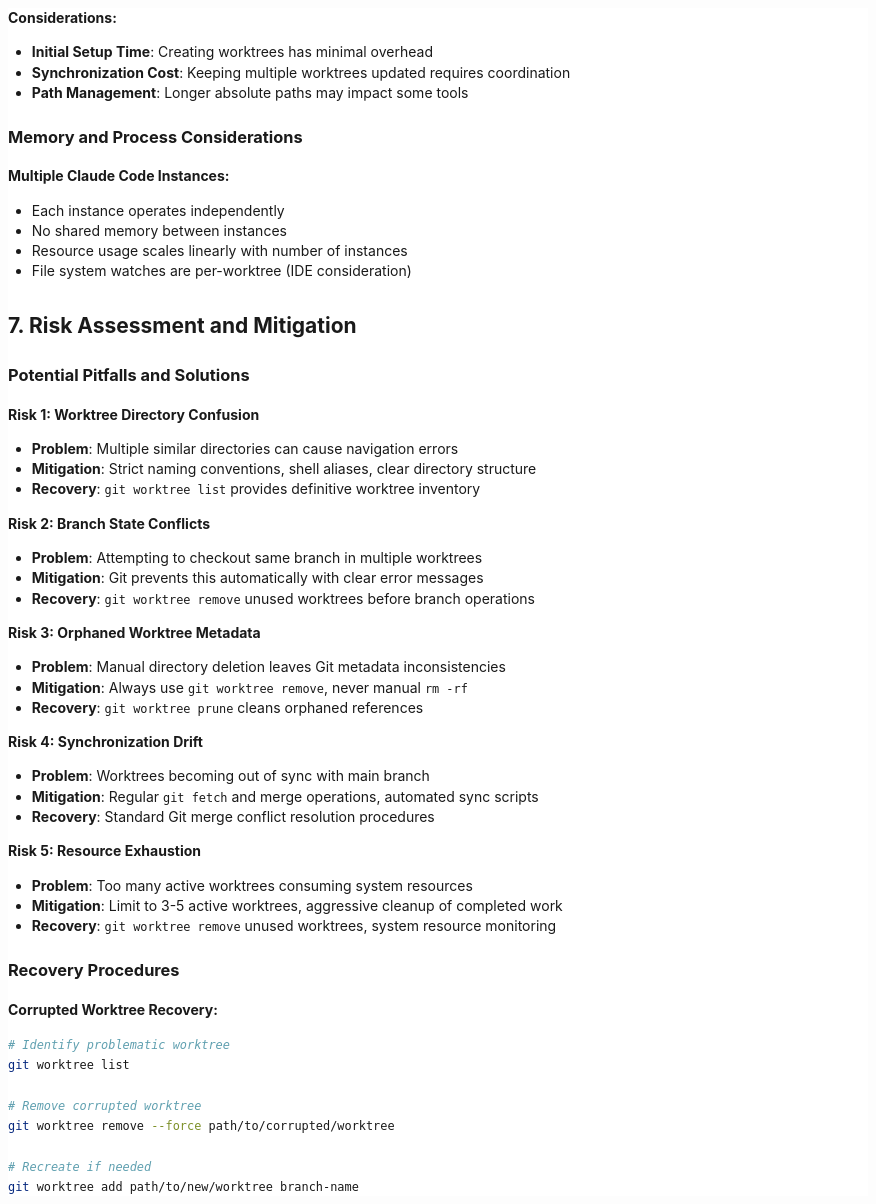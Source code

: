 **Considerations:**
- **Initial Setup Time**: Creating worktrees has minimal overhead
- **Synchronization Cost**: Keeping multiple worktrees updated requires coordination
- **Path Management**: Longer absolute paths may impact some tools

### Memory and Process Considerations

**Multiple Claude Code Instances:**
- Each instance operates independently
- No shared memory between instances
- Resource usage scales linearly with number of instances
- File system watches are per-worktree (IDE consideration)

## 7. Risk Assessment and Mitigation

### Potential Pitfalls and Solutions

**Risk 1: Worktree Directory Confusion**
- **Problem**: Multiple similar directories can cause navigation errors
- **Mitigation**: Strict naming conventions, shell aliases, clear directory structure
- **Recovery**: `git worktree list` provides definitive worktree inventory

**Risk 2: Branch State Conflicts**
- **Problem**: Attempting to checkout same branch in multiple worktrees
- **Mitigation**: Git prevents this automatically with clear error messages
- **Recovery**: `git worktree remove` unused worktrees before branch operations

**Risk 3: Orphaned Worktree Metadata**
- **Problem**: Manual directory deletion leaves Git metadata inconsistencies
- **Mitigation**: Always use `git worktree remove`, never manual `rm -rf`
- **Recovery**: `git worktree prune` cleans orphaned references

**Risk 4: Synchronization Drift**
- **Problem**: Worktrees becoming out of sync with main branch
- **Mitigation**: Regular `git fetch` and merge operations, automated sync scripts
- **Recovery**: Standard Git merge conflict resolution procedures

**Risk 5: Resource Exhaustion**
- **Problem**: Too many active worktrees consuming system resources
- **Mitigation**: Limit to 3-5 active worktrees, aggressive cleanup of completed work
- **Recovery**: `git worktree remove` unused worktrees, system resource monitoring

### Recovery Procedures

**Corrupted Worktree Recovery:**
```bash
# Identify problematic worktree
git worktree list

# Remove corrupted worktree
git worktree remove --force path/to/corrupted/worktree

# Recreate if needed
git worktree add path/to/new/worktree branch-name
```
